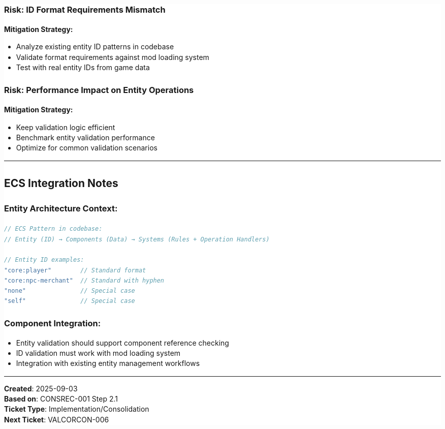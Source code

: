 ### Risk: ID Format Requirements Mismatch
**Mitigation Strategy:**
- Analyze existing entity ID patterns in codebase
- Validate format requirements against mod loading system
- Test with real entity IDs from game data

### Risk: Performance Impact on Entity Operations
**Mitigation Strategy:**
- Keep validation logic efficient
- Benchmark entity validation performance
- Optimize for common validation scenarios

---

## ECS Integration Notes

### Entity Architecture Context:
```javascript
// ECS Pattern in codebase:
// Entity (ID) → Components (Data) → Systems (Rules + Operation Handlers)

// Entity ID examples:
"core:player"        // Standard format
"core:npc-merchant"  // Standard with hyphen
"none"               // Special case
"self"               // Special case  
```

### Component Integration:
- Entity validation should support component reference checking
- ID validation must work with mod loading system
- Integration with existing entity management workflows

---

**Created**: 2025-09-03  
**Based on**: CONSREC-001 Step 2.1  
**Ticket Type**: Implementation/Consolidation  
**Next Ticket**: VALCORCON-006